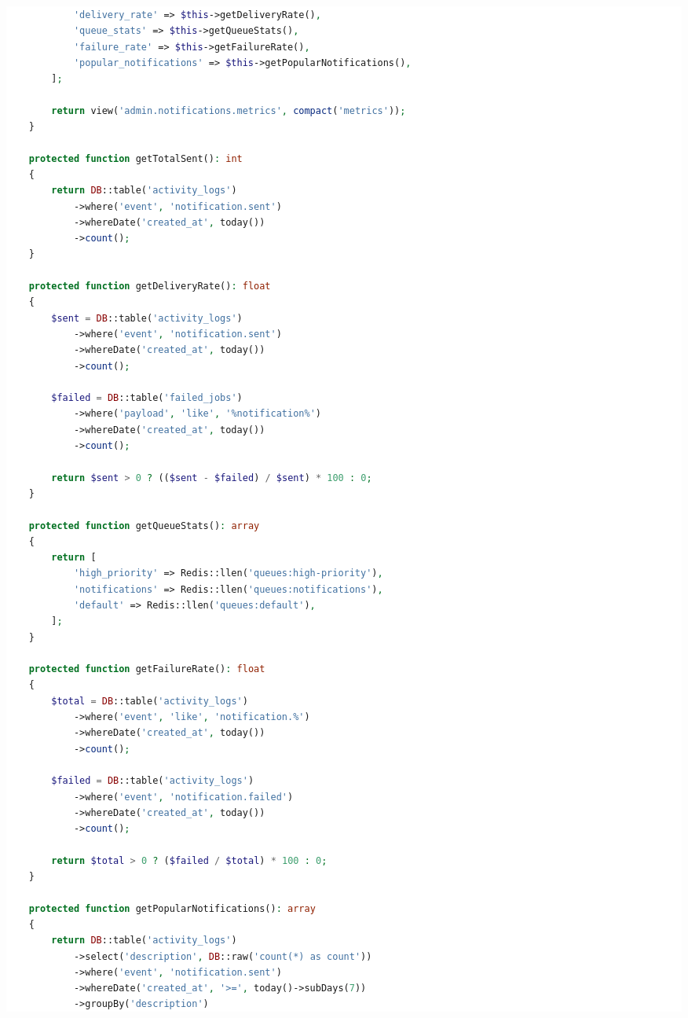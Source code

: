 ```php
            'delivery_rate' => $this->getDeliveryRate(),
            'queue_stats' => $this->getQueueStats(),
            'failure_rate' => $this->getFailureRate(),
            'popular_notifications' => $this->getPopularNotifications(),
        ];

        return view('admin.notifications.metrics', compact('metrics'));
    }

    protected function getTotalSent(): int
    {
        return DB::table('activity_logs')
            ->where('event', 'notification.sent')
            ->whereDate('created_at', today())
            ->count();
    }

    protected function getDeliveryRate(): float
    {
        $sent = DB::table('activity_logs')
            ->where('event', 'notification.sent')
            ->whereDate('created_at', today())
            ->count();

        $failed = DB::table('failed_jobs')
            ->where('payload', 'like', '%notification%')
            ->whereDate('created_at', today())
            ->count();

        return $sent > 0 ? (($sent - $failed) / $sent) * 100 : 0;
    }

    protected function getQueueStats(): array
    {
        return [
            'high_priority' => Redis::llen('queues:high-priority'),
            'notifications' => Redis::llen('queues:notifications'),
            'default' => Redis::llen('queues:default'),
        ];
    }

    protected function getFailureRate(): float
    {
        $total = DB::table('activity_logs')
            ->where('event', 'like', 'notification.%')
            ->whereDate('created_at', today())
            ->count();

        $failed = DB::table('activity_logs')
            ->where('event', 'notification.failed')
            ->whereDate('created_at', today())
            ->count();

        return $total > 0 ? ($failed / $total) * 100 : 0;
    }

    protected function getPopularNotifications(): array
    {
        return DB::table('activity_logs')
            ->select('description', DB::raw('count(*) as count'))
            ->where('event', 'notification.sent')
            ->whereDate('created_at', '>=', today()->subDays(7))
            ->groupBy('description')
```
